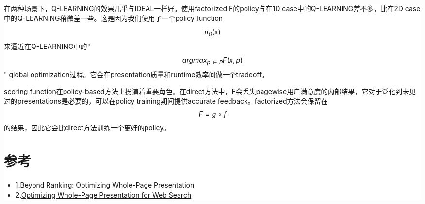 在两种场景下，Q-LEARNING的效果几乎与IDEAL一样好。使用factorized F的policy与在1D case中的Q-LEARNING差不多，比在2D case中的Q-LEARNING稍微差一些。这是因为我们使用了一个policy function $$\pi_{\theta}(x)$$来逼近在Q-LEARNING中的"$$argmax_{p \in P} F(x, p)$$" global optimization过程。它会在presentation质量和runtime效率间做一个tradeoff。

scoring function在policy-based方法上扮演着重要角色。在direct方法中，F会丢失pagewise用户满意度的内部结果，它对于泛化到未见过的presentations是必要的，可以在policy training期间提供accurate feedback。factorized方法会保留在$$F=g \circ f$$的结果，因此它会比direct方法训练一个更好的policy。

# 参考


- 1.[Beyond Ranking: Optimizing Whole-Page Presentation](http://www-personal.umich.edu/~qmei/pub/wsdm2016-ranking.pdf)
- 2.[Optimizing Whole-Page Presentation for Web Search](https://dl.acm.org/doi/pdf/10.1145/3204461)